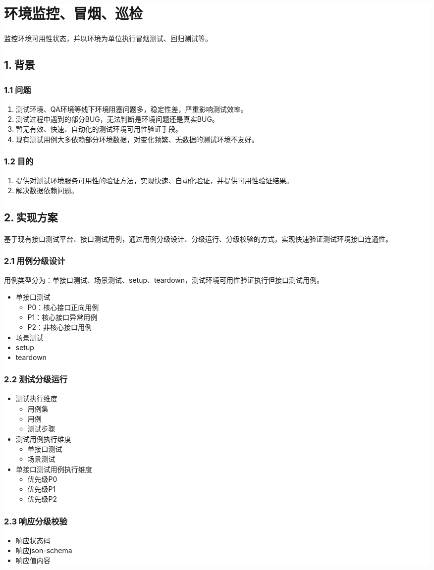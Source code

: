 # 环境监控、冒烟、巡检
监控环境可用性状态，并以环境为单位执行冒烟测试、回归测试等。


## 1. 背景

### 1.1 问题
1. 测试环境、QA环境等线下环境阻塞问题多，稳定性差，严重影响测试效率。
2. 测试过程中遇到的部分BUG，无法判断是环境问题还是真实BUG。
3. 暂无有效、快速、自动化的测试环境可用性验证手段。
4. 现有测试用例大多依赖部分环境数据，对变化频繁、无数据的测试环境不友好。

### 1.2 目的
1. 提供对测试环境服务可用性的验证方法，实现快速、自动化验证，并提供可用性验证结果。
2. 解决数据依赖问题。


## 2. 实现方案
基于现有接口测试平台、接口测试用例，通过用例分级设计、分级运行、分级校验的方式，实现快速验证测试环境接口连通性。

### 2.1 用例分级设计
用例类型分为：单接口测试、场景测试、setup、teardown，测试环境可用性验证执行但接口测试用例。
- 单接口测试
  - P0：核心接口正向用例
  - P1：核心接口异常用例
  - P2：非核心接口用例
- 场景测试
- setup
- teardown

### 2.2 测试分级运行
- 测试执行维度
  - 用例集
  - 用例
  - 测试步骤
- 测试用例执行维度
  - 单接口测试
  - 场景测试
- 单接口测试用例执行维度
  - 优先级P0
  - 优先级P1
  - 优先级P2

### 2.3 响应分级校验
- 响应状态码
- 响应json-schema
- 响应值内容
